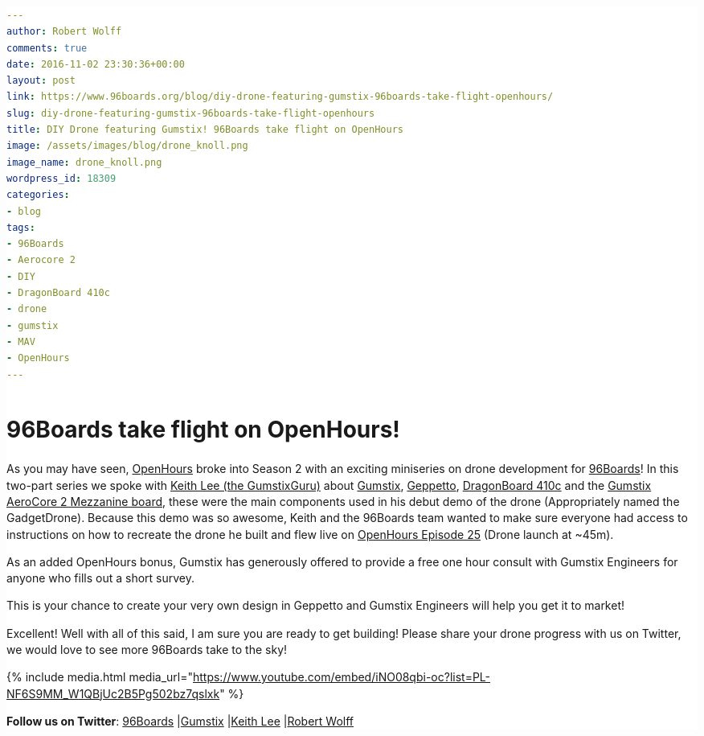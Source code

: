 ```yaml
---
author: Robert Wolff
comments: true
date: 2016-11-02 23:30:36+00:00
layout: post
link: https://www.96boards.org/blog/diy-drone-featuring-gumstix-96boards-take-flight-openhours/
slug: diy-drone-featuring-gumstix-96boards-take-flight-openhours
title: DIY Drone featuring Gumstix! 96Boards take flight on OpenHours
image: /assets/images/blog/drone_knoll.png
image_name: drone_knoll.png
wordpress_id: 18309
categories:
- blog
tags:
- 96Boards
- Aerocore 2
- DIY
- DragonBoard 410c
- drone
- gumstix
- MAV
- OpenHours
---
```


# 96Boards take flight on OpenHours!


As you may have seen, [OpenHours](http://bit.ly/2bYHUMc) broke into Season 2 with an exciting miniseries on drone development for [96Boards](/)! In this two-part series we spoke with [Keith Lee (the GumstixGuru)](https://twitter.com/gstixguru) about [Gumstix](https://www.gumstix.com/), [Geppetto](https://www.gumstix.com/geppetto/), [DragonBoard 410c](/product/dragonboard410c/) and the [Gumstix AeroCore 2 Mezzanine board](/product/aerocore2/), these were the main components used in his debut demo of the drone (Appropriately named the GadgetDrone). Because this demo was so awesome, Keith and the 96Boards team wanted to make sure everyone had access to instructions on how to recreate the drone he built and flew live on [OpenHours Episode 25](https://youtu.be/iNO08qbi-oc?list=PL-NF6S9MM_W1QBjUc2B5Pg502bz7qslxk) (Drone launch at ~45m).

As an added OpenHours bonus, Gumstix has generously offered to provide a free one hour consult with Gumstix Engineers for anyone who fills out a short survey.

This is your chance to create your very own design in Geppetto and Gumstix Engineers will help you get it to market!

Excellent! Well with all of this said, I am sure you are ready to get building! Please share your drone progress with us on Twitter, we would love to see more 96Boards take to the sky!


{% include media.html media_url="https://www.youtube.com/embed/iNO08qbi-oc?list=PL-NF6S9MM_W1QBjUc2B5Pg502bz7qslxk" %}

**Follow us on Twitter**: [96Boards](https://twitter.com/96boards) &#124;[Gumstix](https://twitter.com/gumstix) &#124;[Keith Lee](https://twitter.com/gstixguru) &#124;[Robert Wolff](https://twitter.com/sdrobertw)
